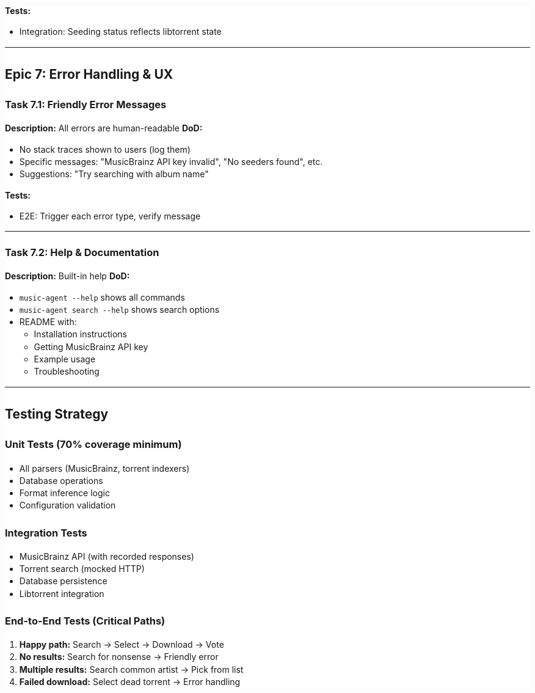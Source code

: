 **Tests:**
- Integration: Seeding status reflects libtorrent state

---

## Epic 7: Error Handling & UX

### Task 7.1: Friendly Error Messages
**Description:** All errors are human-readable
**DoD:**
- No stack traces shown to users (log them)
- Specific messages: "MusicBrainz API key invalid", "No seeders found", etc.
- Suggestions: "Try searching with album name"

**Tests:**
- E2E: Trigger each error type, verify message

---

### Task 7.2: Help & Documentation
**Description:** Built-in help
**DoD:**
- `music-agent --help` shows all commands
- `music-agent search --help` shows search options
- README with:
  - Installation instructions
  - Getting MusicBrainz API key
  - Example usage
  - Troubleshooting

---

## Testing Strategy

### Unit Tests (70% coverage minimum)
- All parsers (MusicBrainz, torrent indexers)
- Database operations
- Format inference logic
- Configuration validation

### Integration Tests
- MusicBrainz API (with recorded responses)
- Torrent search (mocked HTTP)
- Database persistence
- Libtorrent integration

### End-to-End Tests (Critical Paths)
1. **Happy path:** Search → Select → Download → Vote
2. **No results:** Search for nonsense → Friendly error
3. **Multiple results:** Search common artist → Pick from list
4. **Failed download:** Select dead torrent → Error handling
